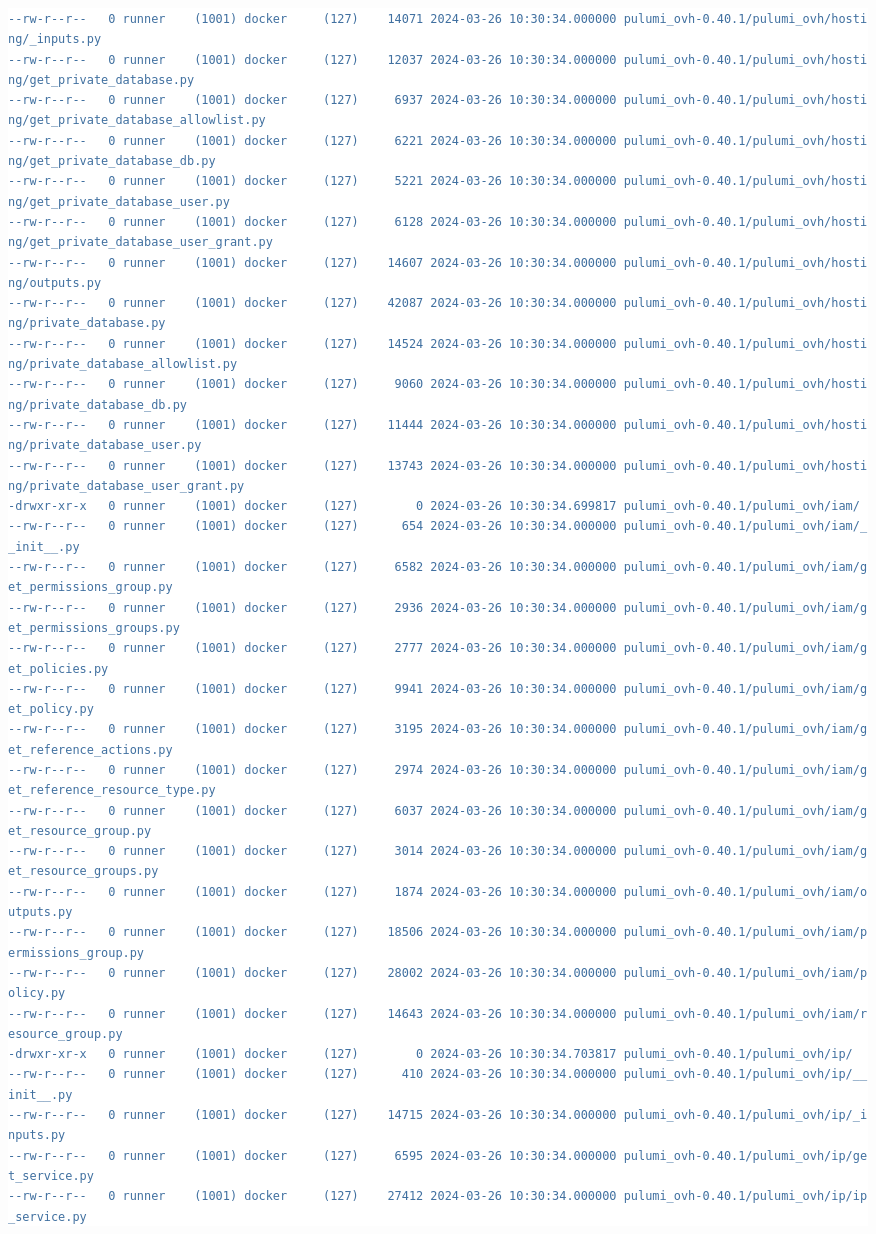 ```diff
--rw-r--r--   0 runner    (1001) docker     (127)    14071 2024-03-26 10:30:34.000000 pulumi_ovh-0.40.1/pulumi_ovh/hosting/_inputs.py
--rw-r--r--   0 runner    (1001) docker     (127)    12037 2024-03-26 10:30:34.000000 pulumi_ovh-0.40.1/pulumi_ovh/hosting/get_private_database.py
--rw-r--r--   0 runner    (1001) docker     (127)     6937 2024-03-26 10:30:34.000000 pulumi_ovh-0.40.1/pulumi_ovh/hosting/get_private_database_allowlist.py
--rw-r--r--   0 runner    (1001) docker     (127)     6221 2024-03-26 10:30:34.000000 pulumi_ovh-0.40.1/pulumi_ovh/hosting/get_private_database_db.py
--rw-r--r--   0 runner    (1001) docker     (127)     5221 2024-03-26 10:30:34.000000 pulumi_ovh-0.40.1/pulumi_ovh/hosting/get_private_database_user.py
--rw-r--r--   0 runner    (1001) docker     (127)     6128 2024-03-26 10:30:34.000000 pulumi_ovh-0.40.1/pulumi_ovh/hosting/get_private_database_user_grant.py
--rw-r--r--   0 runner    (1001) docker     (127)    14607 2024-03-26 10:30:34.000000 pulumi_ovh-0.40.1/pulumi_ovh/hosting/outputs.py
--rw-r--r--   0 runner    (1001) docker     (127)    42087 2024-03-26 10:30:34.000000 pulumi_ovh-0.40.1/pulumi_ovh/hosting/private_database.py
--rw-r--r--   0 runner    (1001) docker     (127)    14524 2024-03-26 10:30:34.000000 pulumi_ovh-0.40.1/pulumi_ovh/hosting/private_database_allowlist.py
--rw-r--r--   0 runner    (1001) docker     (127)     9060 2024-03-26 10:30:34.000000 pulumi_ovh-0.40.1/pulumi_ovh/hosting/private_database_db.py
--rw-r--r--   0 runner    (1001) docker     (127)    11444 2024-03-26 10:30:34.000000 pulumi_ovh-0.40.1/pulumi_ovh/hosting/private_database_user.py
--rw-r--r--   0 runner    (1001) docker     (127)    13743 2024-03-26 10:30:34.000000 pulumi_ovh-0.40.1/pulumi_ovh/hosting/private_database_user_grant.py
-drwxr-xr-x   0 runner    (1001) docker     (127)        0 2024-03-26 10:30:34.699817 pulumi_ovh-0.40.1/pulumi_ovh/iam/
--rw-r--r--   0 runner    (1001) docker     (127)      654 2024-03-26 10:30:34.000000 pulumi_ovh-0.40.1/pulumi_ovh/iam/__init__.py
--rw-r--r--   0 runner    (1001) docker     (127)     6582 2024-03-26 10:30:34.000000 pulumi_ovh-0.40.1/pulumi_ovh/iam/get_permissions_group.py
--rw-r--r--   0 runner    (1001) docker     (127)     2936 2024-03-26 10:30:34.000000 pulumi_ovh-0.40.1/pulumi_ovh/iam/get_permissions_groups.py
--rw-r--r--   0 runner    (1001) docker     (127)     2777 2024-03-26 10:30:34.000000 pulumi_ovh-0.40.1/pulumi_ovh/iam/get_policies.py
--rw-r--r--   0 runner    (1001) docker     (127)     9941 2024-03-26 10:30:34.000000 pulumi_ovh-0.40.1/pulumi_ovh/iam/get_policy.py
--rw-r--r--   0 runner    (1001) docker     (127)     3195 2024-03-26 10:30:34.000000 pulumi_ovh-0.40.1/pulumi_ovh/iam/get_reference_actions.py
--rw-r--r--   0 runner    (1001) docker     (127)     2974 2024-03-26 10:30:34.000000 pulumi_ovh-0.40.1/pulumi_ovh/iam/get_reference_resource_type.py
--rw-r--r--   0 runner    (1001) docker     (127)     6037 2024-03-26 10:30:34.000000 pulumi_ovh-0.40.1/pulumi_ovh/iam/get_resource_group.py
--rw-r--r--   0 runner    (1001) docker     (127)     3014 2024-03-26 10:30:34.000000 pulumi_ovh-0.40.1/pulumi_ovh/iam/get_resource_groups.py
--rw-r--r--   0 runner    (1001) docker     (127)     1874 2024-03-26 10:30:34.000000 pulumi_ovh-0.40.1/pulumi_ovh/iam/outputs.py
--rw-r--r--   0 runner    (1001) docker     (127)    18506 2024-03-26 10:30:34.000000 pulumi_ovh-0.40.1/pulumi_ovh/iam/permissions_group.py
--rw-r--r--   0 runner    (1001) docker     (127)    28002 2024-03-26 10:30:34.000000 pulumi_ovh-0.40.1/pulumi_ovh/iam/policy.py
--rw-r--r--   0 runner    (1001) docker     (127)    14643 2024-03-26 10:30:34.000000 pulumi_ovh-0.40.1/pulumi_ovh/iam/resource_group.py
-drwxr-xr-x   0 runner    (1001) docker     (127)        0 2024-03-26 10:30:34.703817 pulumi_ovh-0.40.1/pulumi_ovh/ip/
--rw-r--r--   0 runner    (1001) docker     (127)      410 2024-03-26 10:30:34.000000 pulumi_ovh-0.40.1/pulumi_ovh/ip/__init__.py
--rw-r--r--   0 runner    (1001) docker     (127)    14715 2024-03-26 10:30:34.000000 pulumi_ovh-0.40.1/pulumi_ovh/ip/_inputs.py
--rw-r--r--   0 runner    (1001) docker     (127)     6595 2024-03-26 10:30:34.000000 pulumi_ovh-0.40.1/pulumi_ovh/ip/get_service.py
--rw-r--r--   0 runner    (1001) docker     (127)    27412 2024-03-26 10:30:34.000000 pulumi_ovh-0.40.1/pulumi_ovh/ip/ip_service.py
```